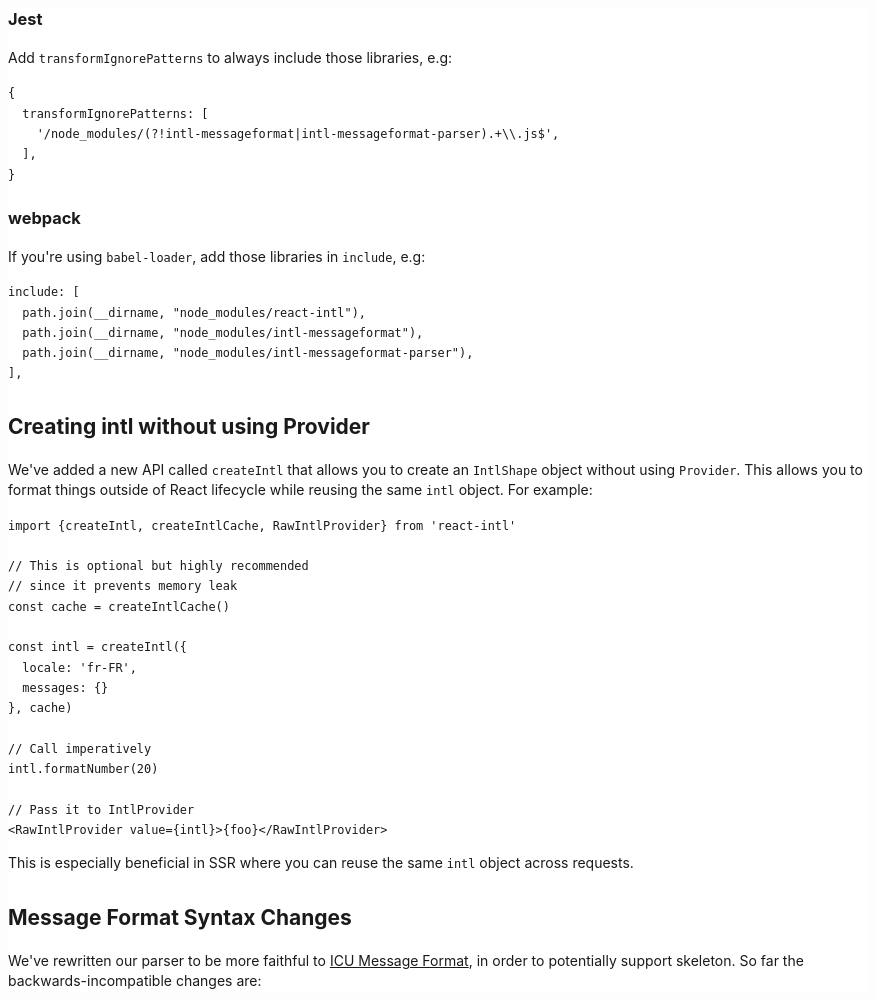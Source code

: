### Jest

Add `transformIgnorePatterns` to always include those libraries, e.g:

```tsx
{
  transformIgnorePatterns: [
    '/node_modules/(?!intl-messageformat|intl-messageformat-parser).+\\.js$',
  ],
}
```

### webpack

If you're using `babel-loader`, add those libraries in `include`, e.g:

```tsx
include: [
  path.join(__dirname, "node_modules/react-intl"),
  path.join(__dirname, "node_modules/intl-messageformat"),
  path.join(__dirname, "node_modules/intl-messageformat-parser"),
],
```

## Creating intl without using Provider

We've added a new API called `createIntl` that allows you to create an `IntlShape` object without using `Provider`. This allows you to format things outside of React lifecycle while reusing the same `intl` object. For example:

```tsx
import {createIntl, createIntlCache, RawIntlProvider} from 'react-intl'

// This is optional but highly recommended
// since it prevents memory leak
const cache = createIntlCache()

const intl = createIntl({
  locale: 'fr-FR',
  messages: {}
}, cache)

// Call imperatively
intl.formatNumber(20)

// Pass it to IntlProvider
<RawIntlProvider value={intl}>{foo}</RawIntlProvider>
```

This is especially beneficial in SSR where you can reuse the same `intl` object across requests.

## Message Format Syntax Changes

We've rewritten our parser to be more faithful to [ICU Message Format](https://ssl.icu-project.org/apiref/icu4j/com/ibm/icu/text/MessageFormat.html), in order to potentially support skeleton. So far the backwards-incompatible changes are:

